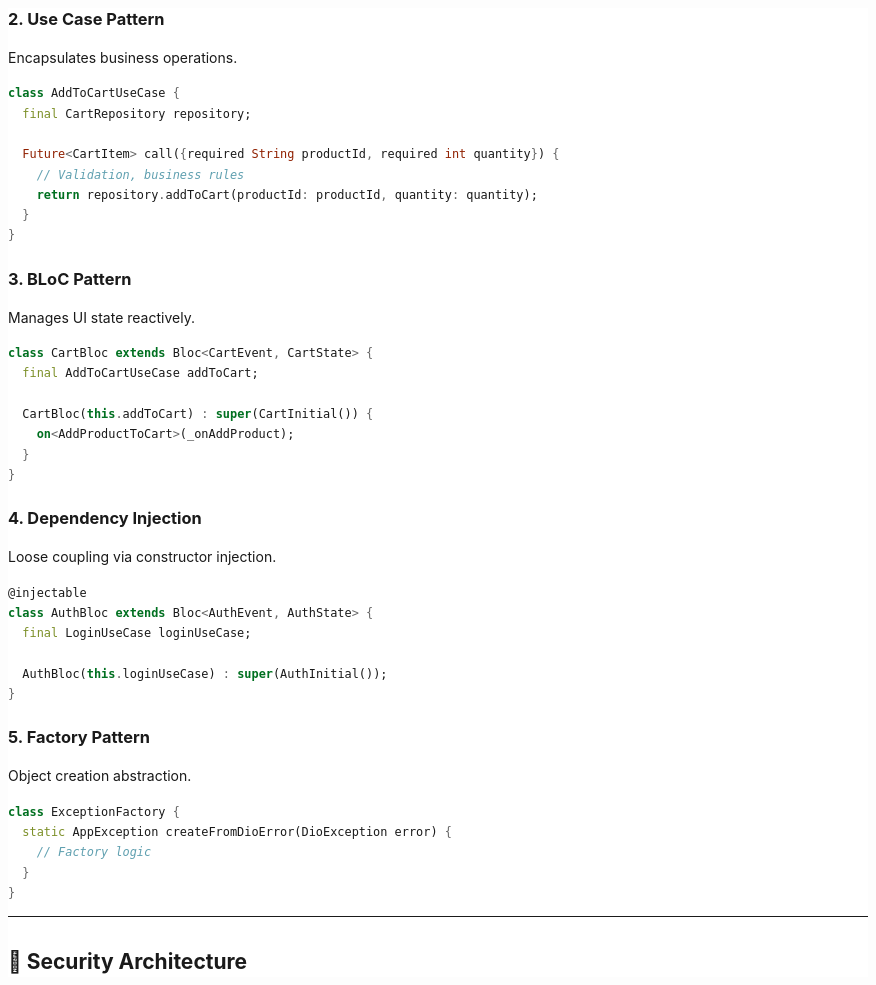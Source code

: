 ### 2. Use Case Pattern
Encapsulates business operations.

```dart
class AddToCartUseCase {
  final CartRepository repository;
  
  Future<CartItem> call({required String productId, required int quantity}) {
    // Validation, business rules
    return repository.addToCart(productId: productId, quantity: quantity);
  }
}
```

### 3. BLoC Pattern
Manages UI state reactively.

```dart
class CartBloc extends Bloc<CartEvent, CartState> {
  final AddToCartUseCase addToCart;
  
  CartBloc(this.addToCart) : super(CartInitial()) {
    on<AddProductToCart>(_onAddProduct);
  }
}
```

### 4. Dependency Injection
Loose coupling via constructor injection.

```dart
@injectable
class AuthBloc extends Bloc<AuthEvent, AuthState> {
  final LoginUseCase loginUseCase;
  
  AuthBloc(this.loginUseCase) : super(AuthInitial());
}
```

### 5. Factory Pattern
Object creation abstraction.

```dart
class ExceptionFactory {
  static AppException createFromDioError(DioException error) {
    // Factory logic
  }
}
```

---

## 🔐 Security Architecture
